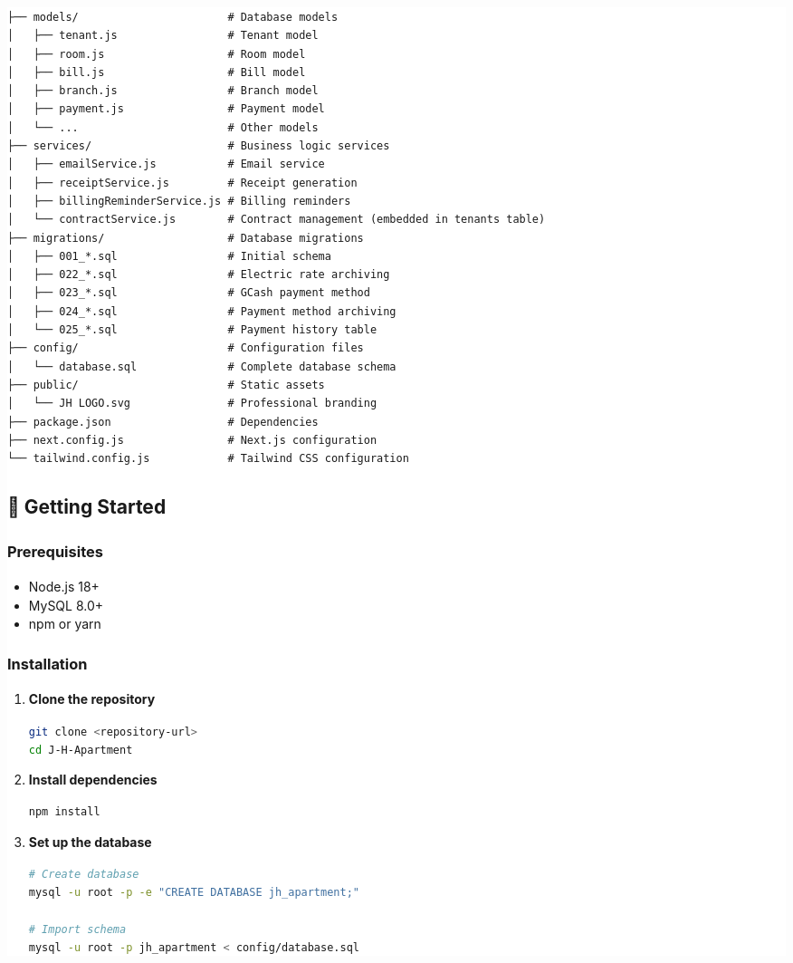 ```
├── models/                       # Database models
│   ├── tenant.js                 # Tenant model
│   ├── room.js                   # Room model
│   ├── bill.js                   # Bill model
│   ├── branch.js                 # Branch model
│   ├── payment.js                # Payment model
│   └── ...                       # Other models
├── services/                     # Business logic services
│   ├── emailService.js           # Email service
│   ├── receiptService.js         # Receipt generation
│   ├── billingReminderService.js # Billing reminders
│   └── contractService.js        # Contract management (embedded in tenants table)
├── migrations/                   # Database migrations
│   ├── 001_*.sql                 # Initial schema
│   ├── 022_*.sql                 # Electric rate archiving
│   ├── 023_*.sql                 # GCash payment method
│   ├── 024_*.sql                 # Payment method archiving
│   └── 025_*.sql                 # Payment history table
├── config/                       # Configuration files
│   └── database.sql              # Complete database schema
├── public/                       # Static assets
│   └── JH LOGO.svg               # Professional branding
├── package.json                  # Dependencies
├── next.config.js                # Next.js configuration
└── tailwind.config.js            # Tailwind CSS configuration
```

## 🚀 Getting Started

### Prerequisites
- Node.js 18+ 
- MySQL 8.0+
- npm or yarn

### Installation

1. **Clone the repository**
   ```bash
   git clone <repository-url>
   cd J-H-Apartment
   ```

2. **Install dependencies**
   ```bash
   npm install
   ```

3. **Set up the database**
   ```bash
   # Create database
   mysql -u root -p -e "CREATE DATABASE jh_apartment;"
   
   # Import schema
   mysql -u root -p jh_apartment < config/database.sql
   ```
